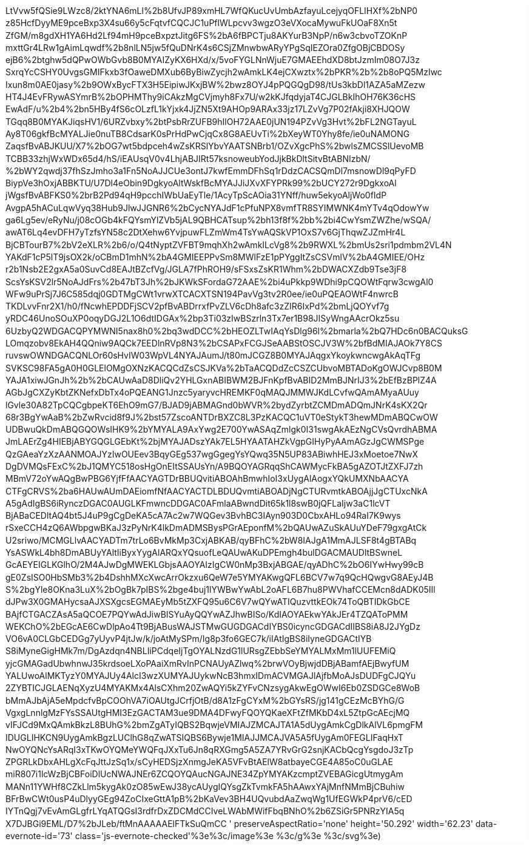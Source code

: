 LtVvw5fQSie9LWzc8/2ktYNA6mLl%2b8UfvJP89xmHL7WfQKucUvUmbAzfayuLcejyqOFLIHXf%2bNP0 z85HcfDyyME9pceBxp3X4su66y5cFqtvfCQCJC1uPflWLpcvv3wgzO3eVXocaMywuFkUOaF8Xn5t ZfGM/m8gdXH1YA6Hd2Lf94mH9pceBxpztJitg6FS%2bA6fBPCTju8AKYurB3NpP/n6w3cbvoTZOKnP mxttGr4LRw1gAimLqwdf%2b8nlLN5jw5fQuDNrK4s6CSjZMnwbwARyYPgSqIEZOra0ZfgOBjCBDOSy ejB6%2btghw5dQPwOWbGvb8B0MYAIZyKX6HXd/x/5voFYGLNnWjuE7GMAEEhdXD8btJzmIm08O7J3z SxrqYcCSHY0UvgsGMIFkxb3fOaweDMXub6ByBiwZycjh2wAmkLK4ejCXwztx%2bPKR%2b%2b8oPQ5MzIwc Ixun8m0AE0jasy%2b9OWxBycFTX3H5EipiwJKxjBW%2bwz8OYJ4pPQGQgD98/tUs3kbDl1AZA5aMZezw HT4J4EvFRywASYmrB%2bOPHMThy9iCAkzMgCVjmyh8Fx7U/w2kKJfqdyjaT4CJGLBkIhOH76K36cHS EwAdF/u%2b4%2bn5HBy4fS6cOLzfL1kYjxk4JjZN5Xt9AHOp9ARAx33jz17LZvVg7P02fAkji8XHJQOW TGqq8B0MYAKJiqsHV1/6URZvbxy%2btPsbRrZUFB9hIlOH72AAE0jUN194PZvVg3Hvt%2bFL2NGTayuL Ay8T06gkfBcMYALJie0nuTB8CdsarK0sPrHdPwCjqCx8G8AEUvTi%2bXeyWT0Yhy8fe/ie0uNAMONG ZaqsfBvABJKUU/X7%2bOG7wt5bdpceh4wZsKRSlYbvYAATSNBrb1/OZvXgcPhS%2bwlsZMCSSlUevoMB TCBB33zhjWxWDx65d4/hS/iEAUsqV0v4LhjABJIRt57ksnoweubYodJjkBkDltSitvBtABNIzbN/ %2bWY2qwdj37fhSzJmho3a1Fn5NoAJJCUe3ontJ7kwfEmmDFhSq1rDdzCACSQmDl7msnowDl9qPyFD BiypVe3hOxjABBKTU/U7Dl4eObin9DgkyoAltWskfBcMYAJJiJXvXFYPRk99%2bUCY272r9DgkxoAl jWgsfBvABFKS0%2brB2Pd94qH9pcchIWbUaEyTle/1AcyTpScAOia31YNff/huw5ekyoAljWo0fIdP AvgpA5hACuLqwVyq38Hub9JlwJJGNR6%2bCycNYAJdF1cPfuNPX8vmfTR8SYIMWNK4mYTv4qOdowYw ga6Lg5ev/eRyNu/j08cOGb4kFQYsmYlZVb5jAL9QBHCATsup%2bh13f8f%2bb%2bi4CwYsmZWZhe/wSQA/ awAT6Lq4evDFH7yTzfsYN58c2DtXehw6YvjpuwFLZmWm4TsYwAQSkVP1OxS7v6GjThqwZJZmHr4L BjCBTourB7%2bV2eXLR%2b6/o/Q4tNyptZVFBT9mqhXh2wAmkILcVg8%2b9RWXL%2bmUs2sri1pdmbm2VL4N YAKdF1cP5lT9jsOX2k/oCBmD1mhN%2bA4GMIEEPPvSm8MWlFzE1pPYggItZsCSVmlV%2bA4GMIEE/OHz r2b1Nsb2E2gxA5a0SuvCd8EAJtBZcfVg/JGLA7fPhROH9/sFSxsZsKR1Whm%2bDWACXZdb9Tse3jF8 ScsYsKSV2lr5NoAJdFrs%2b47bT3Jh%2bJKWkSFordaG72AAE%2bi4uPkkp9WDhi9pCQOWtFqrw3cwgAl0 WFw9uPrSj7J6C585dqj0GDTMgCWt1vrwXTCACXTSN194PavVg3tv2R0ee/ie0uPQEAOWtF4nwrcB TKDLvvFnr2X1/h0/fNcwhEPDDFjSCV2pfBvABDrrxfPvZLV6cDh8afc3zZIR6IxPd%2bmLjQOYvf7g yRDC46UnoSOuXP0oqyDGJ2L1O6dtIDGAx%2bp3Ti03zIwBSzrln3Tx7er1B98JISyWngAAcrOkz5su 6UzbyQ2WDGACQPYMWNI5nax8h0%2bq3wdDCC%2bHEOZLTwIAqYsDlg96l%2bmarla%2bQ7HDc6n0BACQuksG LOmqzobv8EkAH4QQniw9AQCk7EEDlnRVp8N3%2bCSAPxFCGJSeAABStOSCJV3W%2bfBdMIAJAOk7Y8CS ruvswOWNDGACQNLOr60sHvIW03WpVL4NYAJAumJ/t80mJCGZ8B0MYAJAqgxYkoykwncwgAkAqTFg SVKSC98FA5gA0H0GLElOMgOXNzKACQCdZsCSJKVa%2bTaACQDdZcCSZCUbvoMBTADoKgOWJCvp8B0M YAJA1xiwJGnJh%2b%2bCAUwAaD8DliQv2YHLGxnABIBWM2BJFnKpfBvABID2MmBJNrIJ3%2bEfBzBPlZ4A AGbJgCXZyKbtZKNefxDbTx4oPQEANG1Jnzc5yaryvcHREMKF0qMAQJMMWJKdLCvfwQAmAMyaAUuy lGvle30A82TpCQCgbpeKT6EhO9mG7/BJAD9jABMAGnd0bWVR%2bydZyrbtZCMDmADQmJNrK4sKX2Qr 68r3BgYwAaB%2bZwRvcid8f9J%2bst57ZscoANTDrBXZC8L3PzKACQC1uVT0eStykT3hewMDmABQCwOW UDBwuQkDmABQGQOWsIHK9%2bYMYALA9AxYwg2E700YwASAqZmlgk0I31swgAkAEzNgCVsQvrdhABMA JmLAErZg4HIEBjABYGQGLGEbKt%2bjMYAJADszYAk7EL5HYAATAHZkVgpGIHyPyAAmAGzJgCWMSPge QzGAeaYzXzAANMOAJYzIwOUEev3BqyGEg537wgGgegYsYQwq35N5UP83ABiwhHEJ3xMoetoe7NwX DgDVMQsFExC%2bJ1QMYC518osHgOnEItSSAUsYn/A9BQOYAGRqqShCAWMycFkBA5gAZOTJtZXFJ7zh MBmV72oYwAQgBwPBG6YjfFfAACYAGTDrBBUQvitiABOAhBmwhIoI3xUygAlAogxYQkUMXNbAACYA CTFgCRVS%2ba6HAUwAUmDAEiomfNfAACYACTDLBDUQvmtiABOADjNgCTURvmtkABOAjjJgCTUxcNkA A5gAdIgBS6iRynczDGAC0AUGLKFmwncDDGAC0AFmlaABwndDit65k1l8swB0jQFLaIjw3aC1lcVT BjABaCEDltAQ4bt5J4uP9gCgDeKA5cA7Ac2w7WQGev3BvhBC3IAyn903D0CbxAHLo94RaI7K9wys rSxeCCH4zQ6AWbpgwBKaJ3zPyNrK4lkDmADMSBysPGrAEponfM%2bQAUwAZuSkAUuYDeF79gxgAtCk U2sriwo/MCMGLlvAACYADTm7trLo6BvMkMp3CxjABKAB/qyBFhC%2bW8IAJgA1MmAJLSF8t4gBTABq YsASWkL4bh8DmABUyYAltIiByxYygAlARQxYQsuofLeQAUwAKuDPEmgh4bulDGACMAUDltBSwneL GcAEYEIGLKGlhO/2M4AJwDgMWEKLGbjsAAOYAIzIgCW0nMp3BxjABGAE/qyADhC%2bO6IYwHwy99cB gE0ZsISO0HbSMb3%2b4DshhMXcXwcArrOkzxu6QeW7e5YMYAKwgQFL6BCV7w7q9QcHQwgvG8AEyJ4B S%2bgYle8OKna3LuX%2bOgBk7pIBS%2bge4buj1lYWBwYwAbL2oAFL6B7hu8PWVhafCCEMcn8dADK05IIl dJPw3X0GMAHycsaAJXSXgcsEGMAEyMb5tZXFQ95u6C6V7wQYwATIQuzvttkEOk74ToQBTIDkGbCE BAjfCTGACZAsA5aQCOE7PQYwAdJiwBISYuAyQQYwAZJhwBISo/KdIAOYAEkwYAkJEr4TZQAToPMM WEKChO%2bEGcAE6CwDlpAo4Tt9BjABusWAJSTMwGUGDGACdIYBS0icyncGDGACdIIBS8iA8J2JYgDz VO6vA0CLGbCEDGg7yUyvP4jtJw/k/joAtMySPm/Ig8p3fo6GEC7k/iIAtIgBS8iIyneGDGACtIYB S8iMyneGigHMk7m/DgAzdqn4NBLIiPCdqeIjTgOYALNzdG1lURsgZEbbSeYMYALMxMm1lUUFEMiQ yjcGMAGadUbwhnwJ35krdsoeLXoPAaiXmRvInPCNAUyAZlwq%2brwVOyBjwjdDBjABamfAEjBwyfUM YALUwoAlMKTyzY0MYAJUy4AlcI3wzXUMYAJUykwNcB3hmxIDmACVMGAJlAjfbMoAJsDUDFgCJQYu 2ZYBTICJGLAENqXyzU4MYAKMx4AlsCXhm20ZwAQYi5kZYFvCNzsygAkwEgOWwI6Eb0ZSDGCe8WoB bMmAJbAjA5eMpdcfvBpCOOhVA7iOAUtgJCrfjOtB/d8A1zFgCYxM%2bGYsRS/jg141gCEzMcBYhG/G VgxgLnnlgMzFYsSSAUtgHMI3EzGACTAM3ue9DMA4DFwyFQOYQKaeXFtZfMKbD4xL5ZtpGcAEcjMQ vIFJCd9MxQAmkBkzL8BUhG%2bmZgATyIQBS2BqwjeVMIAJZMCAJTA1A5dUygAmkCgDlkAlVL6pmgFM IDUGLIHKCN9UygAmkBgzLUClhG8qZwATSIQBS6Bywje1MIAJJMCAJVA5A5fUygAm0FEGLIFaqHxT NwOYQNcYsARqI3xTKwOYQMeYWQFqJXxTu6Jn8qRXGmg5A5ZA7YRvGrG2snjKACbQcgYsgdoJ3zTp ZPGRLkDbxAHLgXcFqJttJzSq1x/sCyHEDSjzXnmgJeKA5VFvBtAElW8atbayeCGE4A85oC0uGLAE miR807i1lcWzBjCBFoiDlUcNWAJNEr6ZCQOYQAucNGAJNE34ZpYMYAKzcmptZVEBAGicgUtmygAm MANn11YWHf8CZkLlm5kygAk0zO85wEwJ38ycAUygIQYsgZkTvmkFA5hAAwxYAjMnfNMmBjCBuhiw BFrBwCWt0usP4uDlyyGEg94ZoCIxeGttA1pB%2bKaVev3BH4UQvubdAaZwqWg1UfEGWkP4prV6/cED IYTnQgj7vEvAmGLgfrLYqATQGsI3rdfrDxZDCMdCCIveLWAbMWifFbqBNhO%2b6ZSiGr5PNRzYIA5q X7DJBGi9EML/D7%2bJLeb/ftMnAAAAAElFTkSuQmCC ' preserveAspectRatio='none' height='50.292' width='62.23' data-evernote-id='73' class='js-evernote-checked'%3e%3c/image%3e %3c/g%3e %3c/svg%3e)
